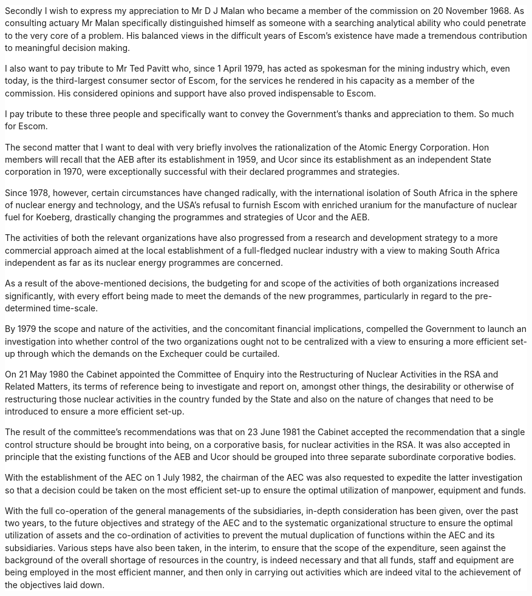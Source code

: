 <p>Secondly I wish to express my appreciation to Mr D J Malan who became a member of the commission on 20 November 1968. As consulting actuary Mr Malan specifically distinguished himself as someone with a searching analytical ability who could penetrate to the very core of a problem. His balanced views in the difficult years of Escom&#x2019;s existence have made a tremendous contribution to meaningful decision making.</p>

<p>I also want to pay tribute to Mr Ted Pavitt <span class="col_6119-6120" refersTo="page_0420"/>who, since 1 April 1979, has acted as spokesman for the mining industry which, even today, is the third-largest consumer sector of Escom, for the services he rendered in his capacity as a member of the commission. His considered opinions and support have also proved indispensable to Escom.</p>

<p>I pay tribute to these three people and specifically want to convey the Government&#x2019;s thanks and appreciation to them. So much for Escom.</p>

<p>The second matter that I want to deal with very briefly involves the rationalization of the Atomic Energy Corporation. Hon members will recall that the AEB after its establishment in 1959, and Ucor since its establishment as an independent State corporation in 1970, were exceptionally successful with their declared programmes and strategies.</p>

<p>Since 1978, however, certain circumstances have changed radically, with the international isolation of South Africa in the sphere of nuclear energy and technology, and the USA&#x2019;s refusal to furnish Escom with enriched uranium for the manufacture of nuclear fuel for Koeberg, drastically changing the programmes and strategies of Ucor and the AEB.</p>

<p>The activities of both the relevant organizations have also progressed from a research and development strategy to a more commercial approach aimed at the local establishment of a full-fledged nuclear industry with a view to making South Africa independent as far as its nuclear energy programmes are concerned.</p>

<p>As a result of the above-mentioned decisions, the budgeting for and scope of the activities of both organizations increased significantly, with every effort being made to meet the demands of the new programmes, particularly in regard to the pre-determined time-scale.</p>

<p>By 1979 the scope and nature of the activities, and the concomitant financial implications, compelled the Government to launch an investigation into whether control of the two organizations ought not to be centralized with a view to ensuring a more efficient set-up through which the demands on the Exchequer could be curtailed.</p>

<p>On 21 May 1980 the Cabinet appointed the Committee of Enquiry into the Restructuring of Nuclear Activities in the RSA and Related Matters, its terms of reference being to investigate and report on, amongst other things, the desirability or otherwise of restructuring those nuclear activities in the country funded by the State and also on the nature of changes that need to be introduced to ensure a more efficient set-up.</p>

<p>The result of the committee&#x2019;s recommendations was that on 23 June 1981 the Cabinet accepted the recommendation that a single control structure should be brought into being, on a corporative basis, for nuclear activities in the RSA. It was also accepted in principle that the existing functions of the AEB and Ucor should be grouped into three separate subordinate corporative bodies.</p>

<p>With the establishment of the AEC on 1 July 1982, the chairman of the AEC was also requested to expedite the latter investigation so that a decision could be taken on the most efficient set-up to ensure the optimal utilization of manpower, equipment and funds.</p>

<p>With the full co-operation of the general managements of the subsidiaries, in-depth consideration has been given, over the past two years, to the future objectives and strategy of the AEC and to the systematic organizational structure to ensure the optimal utilization of assets and the co-ordination of activities to prevent the mutual duplication of functions within the AEC and its subsidiaries. Various steps have also been taken, in the interim, to ensure that the scope of the expenditure, seen against the background of the overall shortage of resources in the country, is indeed necessary and that all funds, staff and equipment are being employed in the most efficient manner, and then only in carrying out activities which are indeed vital to the achievement of the objectives laid down.</p>
